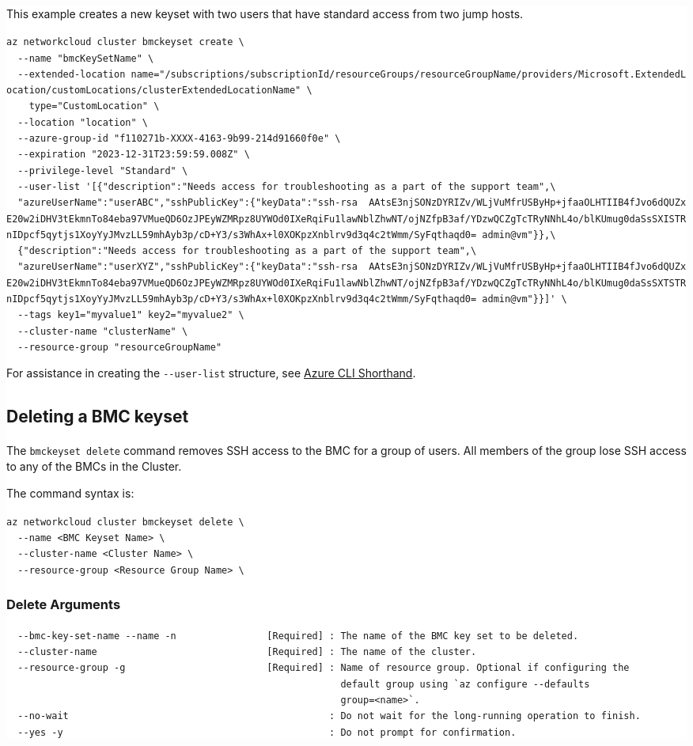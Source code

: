 ```azurecli
```

This example creates a new keyset with two users that have standard access from two jump hosts.

```azurecli
az networkcloud cluster bmckeyset create \
  --name "bmcKeySetName" \
  --extended-location name="/subscriptions/subscriptionId/resourceGroups/resourceGroupName/providers/Microsoft.ExtendedLocation/customLocations/clusterExtendedLocationName" \
    type="CustomLocation" \
  --location "location" \
  --azure-group-id "f110271b-XXXX-4163-9b99-214d91660f0e" \
  --expiration "2023-12-31T23:59:59.008Z" \
  --privilege-level "Standard" \
  --user-list '[{"description":"Needs access for troubleshooting as a part of the support team",\
  "azureUserName":"userABC","sshPublicKey":{"keyData":"ssh-rsa  AAtsE3njSONzDYRIZv/WLjVuMfrUSByHp+jfaaOLHTIIB4fJvo6dQUZxE20w2iDHV3tEkmnTo84eba97VMueQD6OzJPEyWZMRpz8UYWOd0IXeRqiFu1lawNblZhwNT/ojNZfpB3af/YDzwQCZgTcTRyNNhL4o/blKUmug0daSsSXISTRnIDpcf5qytjs1XoyYyJMvzLL59mhAyb3p/cD+Y3/s3WhAx+l0XOKpzXnblrv9d3q4c2tWmm/SyFqthaqd0= admin@vm"}},\
  {"description":"Needs access for troubleshooting as a part of the support team",\
  "azureUserName":"userXYZ","sshPublicKey":{"keyData":"ssh-rsa  AAtsE3njSONzDYRIZv/WLjVuMfrUSByHp+jfaaOLHTIIB4fJvo6dQUZxE20w2iDHV3tEkmnTo84eba97VMueQD6OzJPEyWZMRpz8UYWOd0IXeRqiFu1lawNblZhwNT/ojNZfpB3af/YDzwQCZgTcTRyNNhL4o/blKUmug0daSsSXTSTRnIDpcf5qytjs1XoyYyJMvzLL59mhAyb3p/cD+Y3/s3WhAx+l0XOKpzXnblrv9d3q4c2tWmm/SyFqthaqd0= admin@vm"}}]' \
  --tags key1="myvalue1" key2="myvalue2" \
  --cluster-name "clusterName" \
  --resource-group "resourceGroupName"
```

For assistance in creating the `--user-list` structure, see [Azure CLI Shorthand](https://github.com/Azure/azure-cli/blob/dev/doc/shorthand_syntax.md).

## Deleting a BMC keyset

The `bmckeyset delete` command removes SSH access to the BMC for a group of users. All members of the group lose SSH access to any of the BMCs in the Cluster.

The command syntax is:

```azurecli
az networkcloud cluster bmckeyset delete \
  --name <BMC Keyset Name> \
  --cluster-name <Cluster Name> \
  --resource-group <Resource Group Name> \
```

### Delete Arguments

```azurecli
  --bmc-key-set-name --name -n                [Required] : The name of the BMC key set to be deleted.
  --cluster-name                              [Required] : The name of the cluster.
  --resource-group -g                         [Required] : Name of resource group. Optional if configuring the
                                                           default group using `az configure --defaults
                                                           group=<name>`.
  --no-wait                                              : Do not wait for the long-running operation to finish.
  --yes -y                                               : Do not prompt for confirmation.
```
